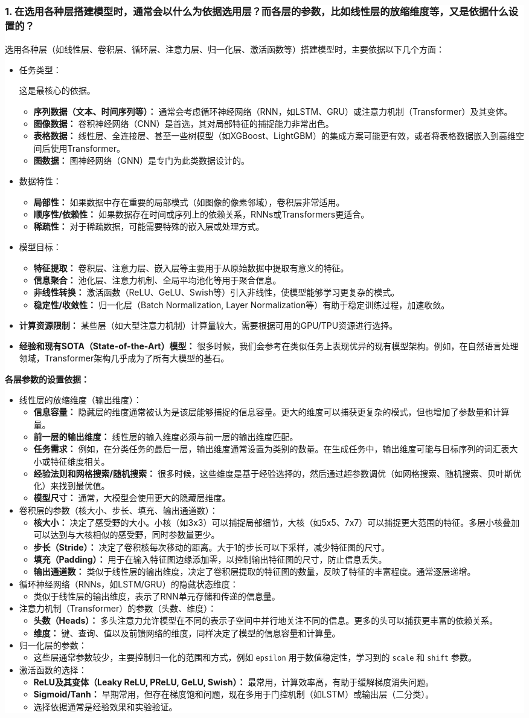 ### 1. 在选用各种层搭建模型时，通常会以什么为依据选用层？而各层的参数，比如线性层的放缩维度等，又是依据什么设置的？

选用各种层（如线性层、卷积层、循环层、注意力层、归一化层、激活函数等）搭建模型时，主要依据以下几个方面：

- 任务类型：

   这是最核心的依据。

  - **序列数据（文本、时间序列等）：** 通常会考虑循环神经网络（RNN，如LSTM、GRU）或注意力机制（Transformer）及其变体。
  - **图像数据：** 卷积神经网络（CNN）是首选，其对局部特征的捕捉能力非常出色。
  - **表格数据：** 线性层、全连接层、甚至一些树模型（如XGBoost、LightGBM）的集成方案可能更有效，或者将表格数据嵌入到高维空间后使用Transformer。
  - **图数据：** 图神经网络（GNN）是专门为此类数据设计的。

- 数据特性：

  - **局部性：** 如果数据中存在重要的局部模式（如图像的像素邻域），卷积层非常适用。
  - **顺序性/依赖性：** 如果数据存在时间或序列上的依赖关系，RNNs或Transformers更适合。
  - **稀疏性：** 对于稀疏数据，可能需要特殊的嵌入层或处理方式。

- 模型目标：

  - **特征提取：** 卷积层、注意力层、嵌入层等主要用于从原始数据中提取有意义的特征。
  - **信息聚合：** 池化层、注意力机制、全局平均池化等用于聚合信息。
  - **非线性转换：** 激活函数（ReLU、GeLU、Swish等）引入非线性，使模型能够学习更复杂的模式。
  - **稳定性/收敛性：** 归一化层（Batch Normalization, Layer Normalization等）有助于稳定训练过程，加速收敛。

- **计算资源限制：** 某些层（如大型注意力机制）计算量较大，需要根据可用的GPU/TPU资源进行选择。

- **经验和现有SOTA（State-of-the-Art）模型：** 很多时候，我们会参考在类似任务上表现优异的现有模型架构。例如，在自然语言处理领域，Transformer架构几乎成为了所有大模型的基石。

**各层参数的设置依据：**

- 线性层的放缩维度（输出维度）：
  - **信息容量：** 隐藏层的维度通常被认为是该层能够捕捉的信息容量。更大的维度可以捕获更复杂的模式，但也增加了参数量和计算量。
  - **前一层的输出维度：** 线性层的输入维度必须与前一层的输出维度匹配。
  - **任务需求：** 例如，在分类任务的最后一层，输出维度通常设置为类别的数量。在生成任务中，输出维度可能与目标序列的词汇表大小或特征维度相关。
  - **经验法则和网格搜索/随机搜索：** 很多时候，这些维度是基于经验选择的，然后通过超参数调优（如网格搜索、随机搜索、贝叶斯优化）来找到最优值。
  - **模型尺寸：** 通常，大模型会使用更大的隐藏层维度。
- 卷积层的参数（核大小、步长、填充、输出通道数）：
  - **核大小：** 决定了感受野的大小。小核（如3x3）可以捕捉局部细节，大核（如5x5、7x7）可以捕捉更大范围的特征。多层小核叠加可以达到与大核相似的感受野，同时参数量更少。
  - **步长（Stride）：** 决定了卷积核每次移动的距离。大于1的步长可以下采样，减少特征图的尺寸。
  - **填充（Padding）：** 用于在输入特征图边缘添加零，以控制输出特征图的尺寸，防止信息丢失。
  - **输出通道数：** 类似于线性层的输出维度，决定了卷积层提取的特征图的数量，反映了特征的丰富程度。通常逐层递增。
- 循环神经网络（RNNs，如LSTM/GRU）的隐藏状态维度：
  - 类似于线性层的输出维度，表示了RNN单元存储和传递的信息量。
- 注意力机制（Transformer）的参数（头数、维度）：
  - **头数（Heads）：** 多头注意力允许模型在不同的表示子空间中并行地关注不同的信息。更多的头可以捕获更丰富的依赖关系。
  - **维度：** 键、查询、值以及前馈网络的维度，同样决定了模型的信息容量和计算量。
- 归一化层的参数：
  - 这些层通常参数较少，主要控制归一化的范围和方式，例如 `epsilon` 用于数值稳定性，学习到的 `scale` 和 `shift` 参数。
- 激活函数的选择：
  - **ReLU及其变体（Leaky ReLU, PReLU, GeLU, Swish）：** 最常用，计算效率高，有助于缓解梯度消失问题。
  - **Sigmoid/Tanh：** 早期常用，但存在梯度饱和问题，现在多用于门控机制（如LSTM）或输出层（二分类）。
  - 选择依据通常是经验效果和实验验证。
